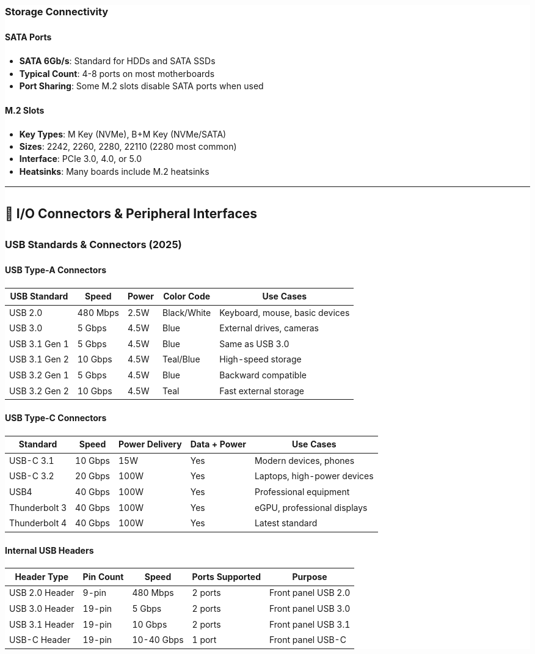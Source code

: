 ### Storage Connectivity

#### SATA Ports
- **SATA 6Gb/s**: Standard for HDDs and SATA SSDs
- **Typical Count**: 4-8 ports on most motherboards
- **Port Sharing**: Some M.2 slots disable SATA ports when used

#### M.2 Slots
- **Key Types**: M Key (NVMe), B+M Key (NVMe/SATA)
- **Sizes**: 2242, 2260, 2280, 22110 (2280 most common)
- **Interface**: PCIe 3.0, 4.0, or 5.0
- **Heatsinks**: Many boards include M.2 heatsinks

---

## 🔌 I/O Connectors & Peripheral Interfaces

### **USB Standards & Connectors (2025)**

#### **USB Type-A Connectors**
| USB Standard | Speed | Power | Color Code | Use Cases |
|--------------|-------|-------|------------|-----------|
| USB 2.0 | 480 Mbps | 2.5W | Black/White | Keyboard, mouse, basic devices |
| USB 3.0 | 5 Gbps | 4.5W | Blue | External drives, cameras |
| USB 3.1 Gen 1 | 5 Gbps | 4.5W | Blue | Same as USB 3.0 |
| USB 3.1 Gen 2 | 10 Gbps | 4.5W | Teal/Blue | High-speed storage |
| USB 3.2 Gen 1 | 5 Gbps | 4.5W | Blue | Backward compatible |
| USB 3.2 Gen 2 | 10 Gbps | 4.5W | Teal | Fast external storage |

#### **USB Type-C Connectors**
| Standard | Speed | Power Delivery | Data + Power | Use Cases |
|----------|-------|----------------|--------------|-----------|
| USB-C 3.1 | 10 Gbps | 15W | Yes | Modern devices, phones |
| USB-C 3.2 | 20 Gbps | 100W | Yes | Laptops, high-power devices |
| USB4 | 40 Gbps | 100W | Yes | Professional equipment |
| Thunderbolt 3 | 40 Gbps | 100W | Yes | eGPU, professional displays |
| Thunderbolt 4 | 40 Gbps | 100W | Yes | Latest standard |

#### **Internal USB Headers**
| Header Type | Pin Count | Speed | Ports Supported | Purpose |
|-------------|-----------|-------|-----------------|---------|
| USB 2.0 Header | 9-pin | 480 Mbps | 2 ports | Front panel USB 2.0 |
| USB 3.0 Header | 19-pin | 5 Gbps | 2 ports | Front panel USB 3.0 |
| USB 3.1 Header | 19-pin | 10 Gbps | 2 ports | Front panel USB 3.1 |
| USB-C Header | 19-pin | 10-40 Gbps | 1 port | Front panel USB-C |
